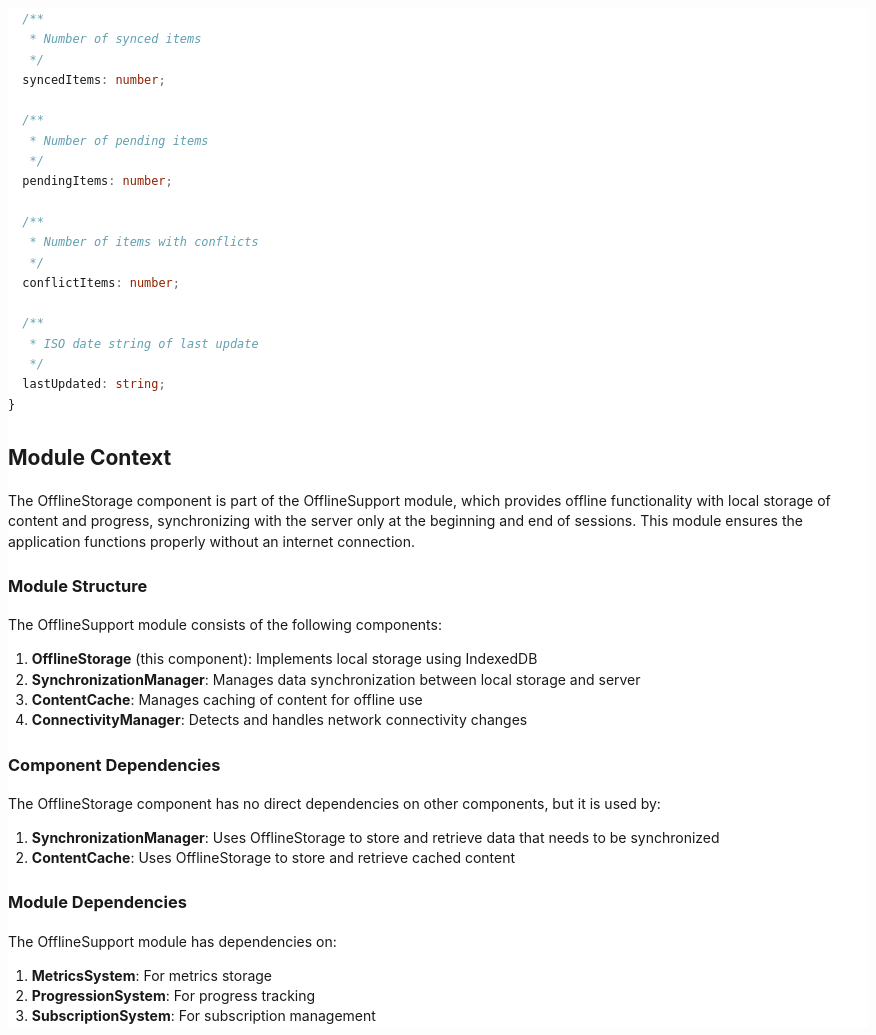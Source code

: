 ```typescript
  /**
   * Number of synced items
   */
  syncedItems: number;
  
  /**
   * Number of pending items
   */
  pendingItems: number;
  
  /**
   * Number of items with conflicts
   */
  conflictItems: number;
  
  /**
   * ISO date string of last update
   */
  lastUpdated: string;
}
```

## Module Context

The OfflineStorage component is part of the OfflineSupport module, which provides offline functionality with local storage of content and progress, synchronizing with the server only at the beginning and end of sessions. This module ensures the application functions properly without an internet connection.

### Module Structure

The OfflineSupport module consists of the following components:

1. **OfflineStorage** (this component): Implements local storage using IndexedDB
2. **SynchronizationManager**: Manages data synchronization between local storage and server
3. **ContentCache**: Manages caching of content for offline use
4. **ConnectivityManager**: Detects and handles network connectivity changes

### Component Dependencies

The OfflineStorage component has no direct dependencies on other components, but it is used by:

1. **SynchronizationManager**: Uses OfflineStorage to store and retrieve data that needs to be synchronized
2. **ContentCache**: Uses OfflineStorage to store and retrieve cached content

### Module Dependencies

The OfflineSupport module has dependencies on:

1. **MetricsSystem**: For metrics storage
2. **ProgressionSystem**: For progress tracking
3. **SubscriptionSystem**: For subscription management
